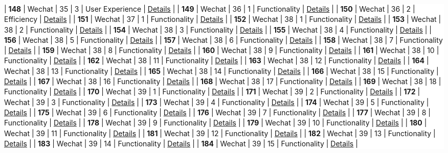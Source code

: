 | **148** | Wechat  | 35       | 3          | User Experience           | [Details](Pictures/app36/page35.jpg) |
| **149** | Wechat  | 36       | 1          | Functionality             | [Details](Pictures/app36/page36.jpg) |
| **150** | Wechat  | 36       | 2          | Efficiency                | [Details](Pictures/app36/page36.jpg) |
| **151** | Wechat  | 37       | 1          | Functionality             | [Details](Pictures/app36/page37.jpg) |
| **152** | Wechat  | 38       | 1          | Functionality             | [Details](Pictures/app36/page38.jpg) |
| **153** | Wechat  | 38       | 2          | Functionality             | [Details](Pictures/app36/page38.jpg) |
| **154** | Wechat  | 38       | 3          | Functionality             | [Details](Pictures/app36/page38.jpg) |
| **155** | Wechat  | 38       | 4          | Functionality             | [Details](Pictures/app36/page38.jpg) |
| **156** | Wechat  | 38       | 5          | Functionality             | [Details](Pictures/app36/page38.jpg) |
| **157** | Wechat  | 38       | 6          | Functionality             | [Details](Pictures/app36/page38.jpg) |
| **158** | Wechat  | 38       | 7          | Functionality             | [Details](Pictures/app36/page38.jpg) |
| **159** | Wechat  | 38       | 8          | Functionality             | [Details](Pictures/app36/page38.jpg) |
| **160** | Wechat  | 38       | 9          | Functionality             | [Details](Pictures/app36/page38.jpg) |
| **161** | Wechat  | 38       | 10         | Functionality             | [Details](Pictures/app36/page38.jpg) |
| **162** | Wechat  | 38       | 11         | Functionality             | [Details](Pictures/app36/page38.jpg) |
| **163** | Wechat  | 38       | 12         | Functionality             | [Details](Pictures/app36/page38.jpg) |
| **164** | Wechat  | 38       | 13         | Functionality             | [Details](Pictures/app36/page38.jpg) |
| **165** | Wechat  | 38       | 14         | Functionality             | [Details](Pictures/app36/page38.jpg) |
| **166** | Wechat  | 38       | 15         | Functionality             | [Details](Pictures/app36/page38.jpg) |
| **167** | Wechat  | 38       | 16         | Functionality             | [Details](Pictures/app36/page38.jpg) |
| **168** | Wechat  | 38       | 17         | Functionality             | [Details](Pictures/app36/page38.jpg) |
| **169** | Wechat  | 38       | 18         | Functionality             | [Details](Pictures/app36/page38.jpg) |
| **170** | Wechat  | 39       | 1          | Functionality             | [Details](Pictures/app36/page39.jpg) |
| **171** | Wechat  | 39       | 2          | Functionality             | [Details](Pictures/app36/page39.jpg) |
| **172** | Wechat  | 39       | 3          | Functionality             | [Details](Pictures/app36/page39.jpg) |
| **173** | Wechat  | 39       | 4          | Functionality             | [Details](Pictures/app36/page39.jpg) |
| **174** | Wechat  | 39       | 5          | Functionality             | [Details](Pictures/app36/page39.jpg) |
| **175** | Wechat  | 39       | 6          | Functionality             | [Details](Pictures/app36/page39.jpg) |
| **176** | Wechat  | 39       | 7          | Functionality             | [Details](Pictures/app36/page39.jpg) |
| **177** | Wechat  | 39       | 8          | Functionality             | [Details](Pictures/app36/page39.jpg) |
| **178** | Wechat  | 39       | 9          | Functionality             | [Details](Pictures/app36/page39.jpg) |
| **179** | Wechat  | 39       | 10         | Functionality             | [Details](Pictures/app36/page39.jpg) |
| **180** | Wechat  | 39       | 11         | Functionality             | [Details](Pictures/app36/page39.jpg) |
| **181** | Wechat  | 39       | 12         | Functionality             | [Details](Pictures/app36/page39.jpg) |
| **182** | Wechat  | 39       | 13         | Functionality             | [Details](Pictures/app36/page39.jpg) |
| **183** | Wechat  | 39       | 14         | Functionality             | [Details](Pictures/app36/page39.jpg) |
| **184** | Wechat  | 39       | 15         | Functionality             | [Details](Pictures/app36/page39.jpg) |